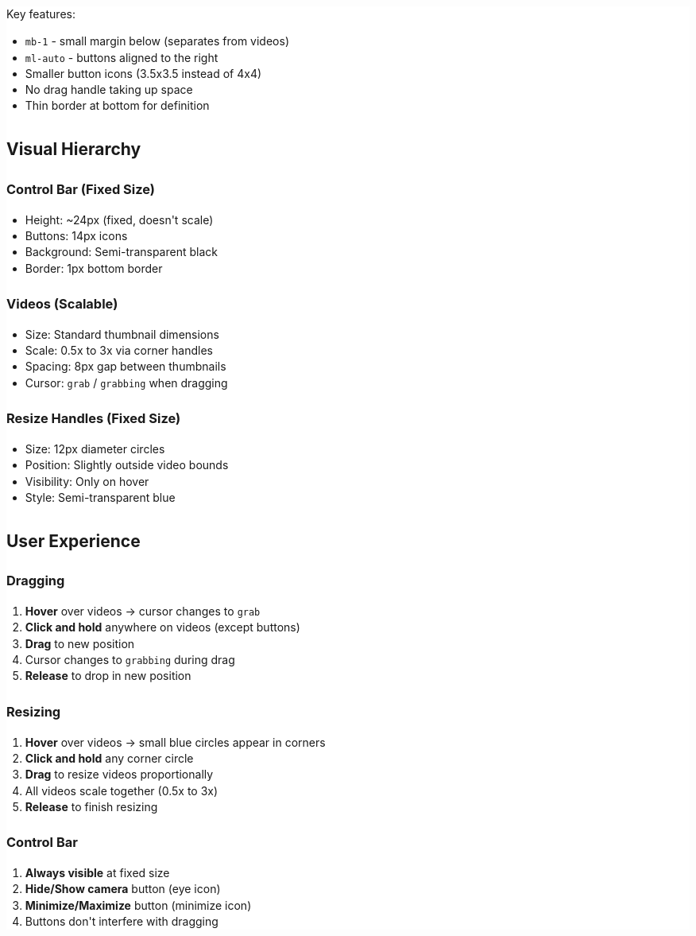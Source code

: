 Key features:
- `mb-1` - small margin below (separates from videos)
- `ml-auto` - buttons aligned to the right
- Smaller button icons (3.5x3.5 instead of 4x4)
- No drag handle taking up space
- Thin border at bottom for definition

## Visual Hierarchy

### Control Bar (Fixed Size)
- Height: ~24px (fixed, doesn't scale)
- Buttons: 14px icons
- Background: Semi-transparent black
- Border: 1px bottom border

### Videos (Scalable)
- Size: Standard thumbnail dimensions
- Scale: 0.5x to 3x via corner handles
- Spacing: 8px gap between thumbnails
- Cursor: `grab` / `grabbing` when dragging

### Resize Handles (Fixed Size)
- Size: 12px diameter circles
- Position: Slightly outside video bounds
- Visibility: Only on hover
- Style: Semi-transparent blue

## User Experience

### Dragging
1. **Hover** over videos → cursor changes to `grab`
2. **Click and hold** anywhere on videos (except buttons)
3. **Drag** to new position
4. Cursor changes to `grabbing` during drag
5. **Release** to drop in new position

### Resizing  
1. **Hover** over videos → small blue circles appear in corners
2. **Click and hold** any corner circle
3. **Drag** to resize videos proportionally
4. All videos scale together (0.5x to 3x)
5. **Release** to finish resizing

### Control Bar
1. **Always visible** at fixed size
2. **Hide/Show camera** button (eye icon)
3. **Minimize/Maximize** button (minimize icon)
4. Buttons don't interfere with dragging
